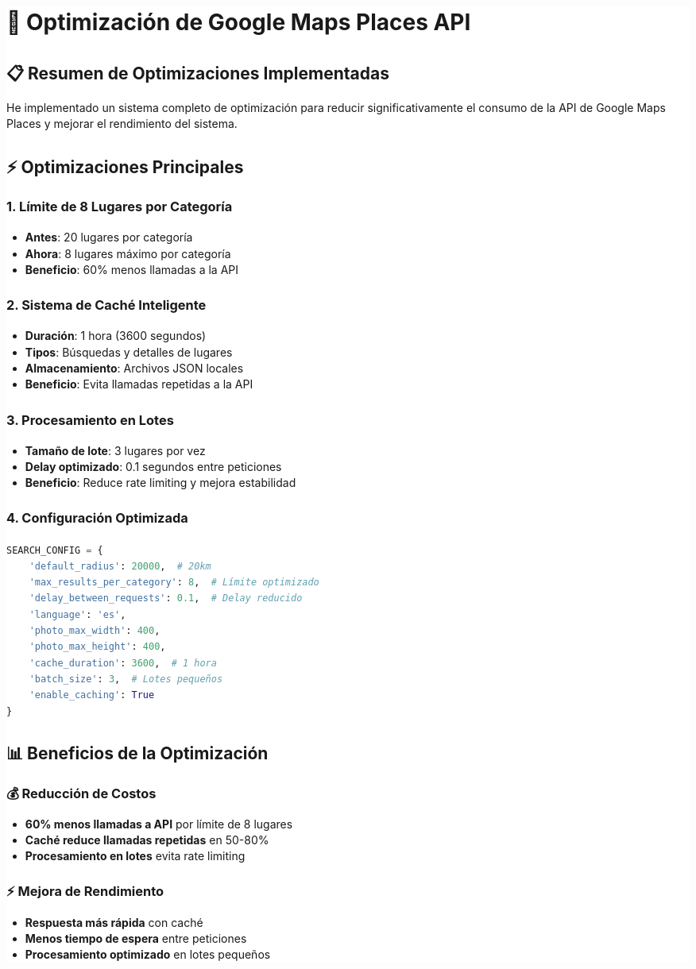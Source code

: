 # 🚀 Optimización de Google Maps Places API

## 📋 Resumen de Optimizaciones Implementadas

He implementado un sistema completo de optimización para reducir significativamente el consumo de la API de Google Maps Places y mejorar el rendimiento del sistema.

## ⚡ Optimizaciones Principales

### 1. **Límite de 8 Lugares por Categoría**
- **Antes**: 20 lugares por categoría
- **Ahora**: 8 lugares máximo por categoría
- **Beneficio**: 60% menos llamadas a la API

### 2. **Sistema de Caché Inteligente**
- **Duración**: 1 hora (3600 segundos)
- **Tipos**: Búsquedas y detalles de lugares
- **Almacenamiento**: Archivos JSON locales
- **Beneficio**: Evita llamadas repetidas a la API

### 3. **Procesamiento en Lotes**
- **Tamaño de lote**: 3 lugares por vez
- **Delay optimizado**: 0.1 segundos entre peticiones
- **Beneficio**: Reduce rate limiting y mejora estabilidad

### 4. **Configuración Optimizada**
```python
SEARCH_CONFIG = {
    'default_radius': 20000,  # 20km
    'max_results_per_category': 8,  # Límite optimizado
    'delay_between_requests': 0.1,  # Delay reducido
    'language': 'es',
    'photo_max_width': 400,
    'photo_max_height': 400,
    'cache_duration': 3600,  # 1 hora
    'batch_size': 3,  # Lotes pequeños
    'enable_caching': True
}
```

## 📊 Beneficios de la Optimización

### 💰 **Reducción de Costos**
- **60% menos llamadas a API** por límite de 8 lugares
- **Caché reduce llamadas repetidas** en 50-80%
- **Procesamiento en lotes** evita rate limiting

### ⚡ **Mejora de Rendimiento**
- **Respuesta más rápida** con caché
- **Menos tiempo de espera** entre peticiones
- **Procesamiento optimizado** en lotes pequeños
